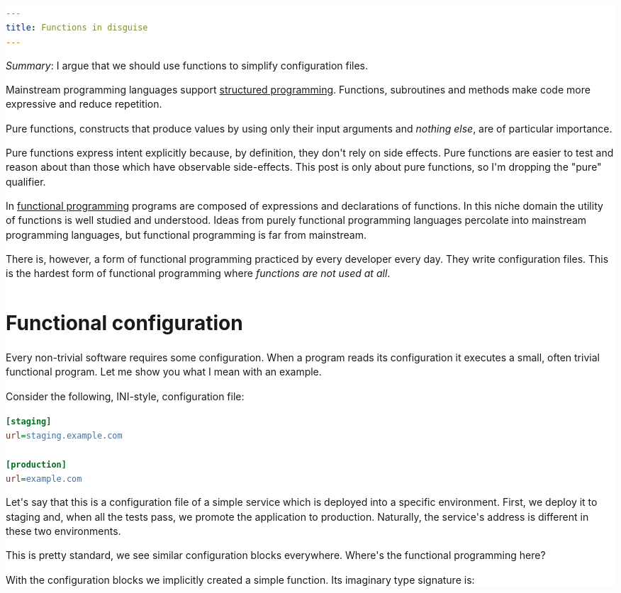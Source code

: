 ```yaml
---
title: Functions in disguise
---
```


_Summary_: I argue that we should use functions to simplify configuration files.

Mainstream programming languages support [structured
programming][StructuredProgramming].  Functions, subroutines and methods make
code more expressive and reduce repetition.

Pure functions, constructs that produce values by using only their input
arguments and _nothing else_, are of particular importance.

Pure functions express intent explicitly because, by definition, they don't
rely on side effects.  Pure functions are easier to test and reason about than
those which have observable side-effects.  This post is only about pure
functions, so I'm dropping the "pure" qualifier.

In [functional programming][FunctionalProgramming] programs are composed of
expressions and declarations of functions.  In this niche domain the utility of
functions is well studied and understood.  Ideas from purely functional
programming languages percolate into mainstream programming languages, but
functional programming is far from mainstream.

There is, however, a form of functional programming practiced by every
developer every day.  They write configuration files.  This is the hardest form
of functional programming where _functions are not used at all_.

# Functional configuration

Every non-trivial software requires some configuration.  When a program reads
its configuration it executes a small, often trivial functional program.  Let
me show you what I mean with an example.

Consider the following, INI-style, configuration file:

``` ini
[staging]
url=staging.example.com

[production]
url=example.com
```

Let's say that this is a configuration file of a simple service which is
deployed into a specific environment.  First, we deploy it to staging and, when
all the tests pass,  we promote the application to production.  Naturally, the
service's address is different in these two environments.

This is pretty standard, we see similar configuration blocks everywhere.
Where's the functional programming here?

With the configuration blocks we implicitly created a simple function.  Its
imaginary type signature is:


[StructuredProgramming]: https://en.wikipedia.org/wiki/Structured_programming
[FunctionalProgramming]: https://en.wikipedia.org/wiki/Functional_programming
[PackerTemplateVars]: https://www.packer.io/docs/templates/legacy_json_templates/user-variables#environment-variables
[AnsibleRoles]: https://docs.ansible.com/ansible/latest/user_guide/playbooks_reuse_roles.html
[AnsibleRoleVars]: https://docs.ansible.com/ansible/latest/user_guide/playbooks_reuse_roles.html#role-default-variables
[AnsibleAbout]: https://docs.ansible.com/ansible/latest/index.html
[AnsibleUseVars]: https://docs.ansible.com/ansible/latest/user_guide/playbooks_variables.html#information-discovered-from-systems-facts
[SaltFormulas]: https://docs.saltstack.com/en/latest/topics/development/conventions/formulas.html
[JavaScriptModules]: https://addyosmani.com/resources/essentialjsdesignpatterns/book/#modulepatternjavascript